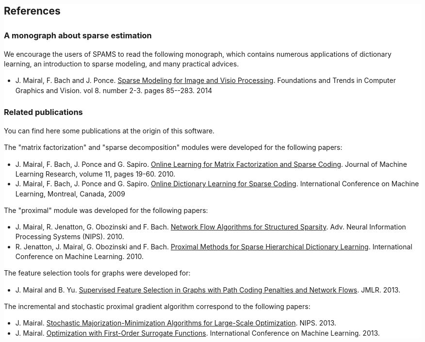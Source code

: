 
## References

### A monograph about sparse estimation

We encourage the users of SPAMS to read the following monograph, which contains numerous applications of dictionary learning, an introduction to sparse modeling, and many practical advices.

- J. Mairal, F. Bach and J. Ponce. [Sparse Modeling for Image and Visio Processing](http://lear.inrialpes.fr/people/mairal/resources/pdf/review_sparse_arxiv.pdf). Foundations and Trends in Computer Graphics and Vision. vol 8. number 2-3. pages 85--283. 2014

### Related publications

You can find here some publications at the origin of this software.

The "matrix factorization" and "sparse decomposition" modules were developed for the following papers:

- J. Mairal, F. Bach, J. Ponce and G. Sapiro. [Online Learning for Matrix Factorization and Sparse Coding](https://www.jmlr.org/papers/volume11/mairal10a/mairal10a.pdf). Journal of Machine Learning Research, volume 11, pages 19-60. 2010.
- J. Mairal, F. Bach, J. Ponce and G. Sapiro. [Online Dictionary Learning for Sparse Coding](http://www.di.ens.fr/willow/pdfs/icml09.pdf). International Conference on Machine Learning, Montreal, Canada, 2009

The "proximal" module was developed for the following papers:

- J. Mairal, R. Jenatton, G. Obozinski and F. Bach. [Network Flow Algorithms for Structured Sparsity](http://books.nips.cc/papers/files/nips23/NIPS2010_1040.pdf). Adv. Neural Information Processing Systems (NIPS). 2010.
- R. Jenatton, J. Mairal, G. Obozinski and F. Bach. [Proximal Methods for Sparse Hierarchical Dictionary Learning](http://www.di.ens.fr/willow/pdfs/icml2010a.pdf). International Conference on Machine Learning. 2010.

The feature selection tools for graphs were developed for:

- J. Mairal and B. Yu. [Supervised Feature Selection in Graphs with Path Coding Penalties and Network Flows](http://arxiv.org/abs/1204.4539). JMLR. 2013.

The incremental and stochastic proximal gradient algorithm correspond to the following papers:

- J. Mairal. [Stochastic Majorization-Minimization Algorithms for Large-Scale Optimization](http://hal.inria.fr/docs/00/86/02/68/PDF/main_with_appendices.pdf). NIPS. 2013.
- J. Mairal. [Optimization with First-Order Surrogate Functions](http://hal.inria.fr/docs/00/82/22/29/PDF/main.pdf). International Conference on Machine Learning. 2013.


